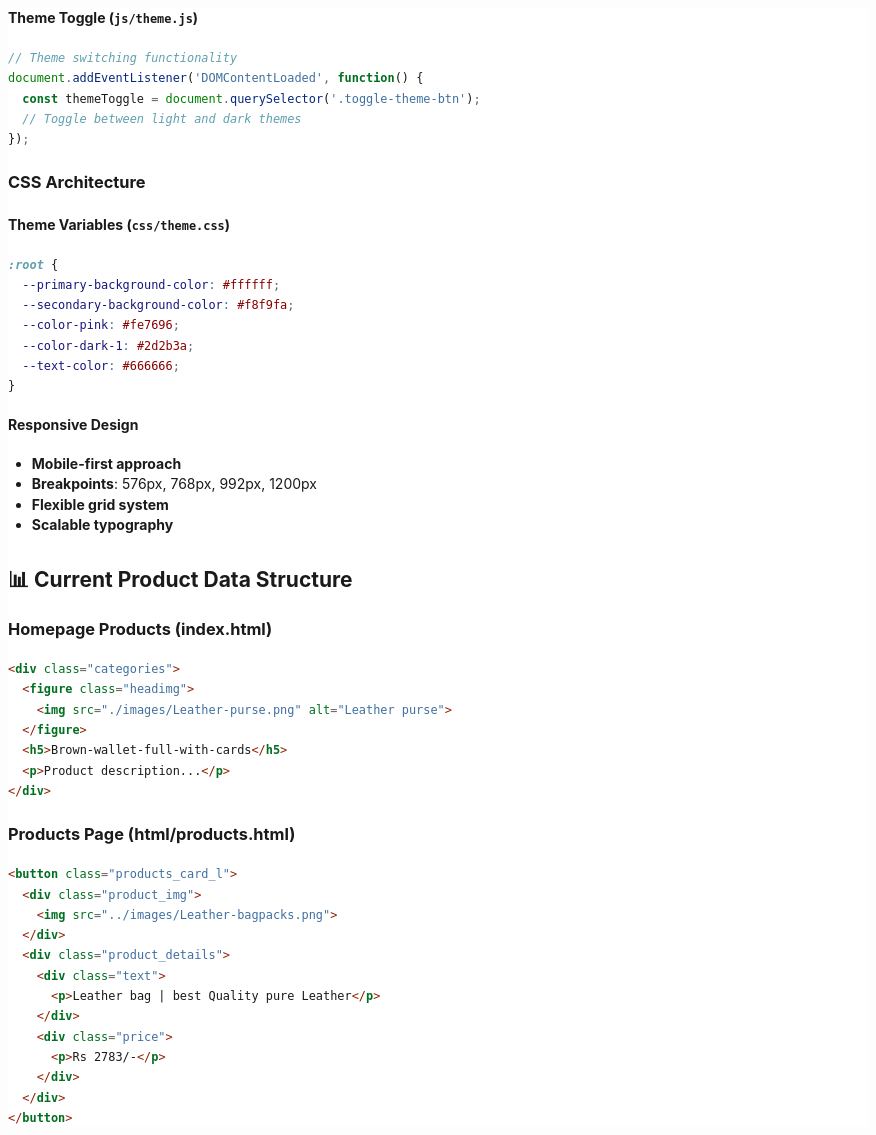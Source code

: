 #### Theme Toggle (`js/theme.js`)
```javascript
// Theme switching functionality
document.addEventListener('DOMContentLoaded', function() {
  const themeToggle = document.querySelector('.toggle-theme-btn');
  // Toggle between light and dark themes
});
```

### **CSS Architecture**

#### Theme Variables (`css/theme.css`)
```css
:root {
  --primary-background-color: #ffffff;
  --secondary-background-color: #f8f9fa;
  --color-pink: #fe7696;
  --color-dark-1: #2d2b3a;
  --text-color: #666666;
}
```

#### Responsive Design
- **Mobile-first approach**
- **Breakpoints**: 576px, 768px, 992px, 1200px
- **Flexible grid system**
- **Scalable typography**

## 📊 Current Product Data Structure

### **Homepage Products (index.html)**
```html
<div class="categories">
  <figure class="headimg">
    <img src="./images/Leather-purse.png" alt="Leather purse">
  </figure>
  <h5>Brown-wallet-full-with-cards</h5>
  <p>Product description...</p>
</div>
```

### **Products Page (html/products.html)**
```html
<button class="products_card_l">
  <div class="product_img">
    <img src="../images/Leather-bagpacks.png">
  </div>
  <div class="product_details">
    <div class="text">
      <p>Leather bag | best Quality pure Leather</p>
    </div>
    <div class="price">
      <p>Rs 2783/-</p>
    </div>
  </div>
</button>
```
